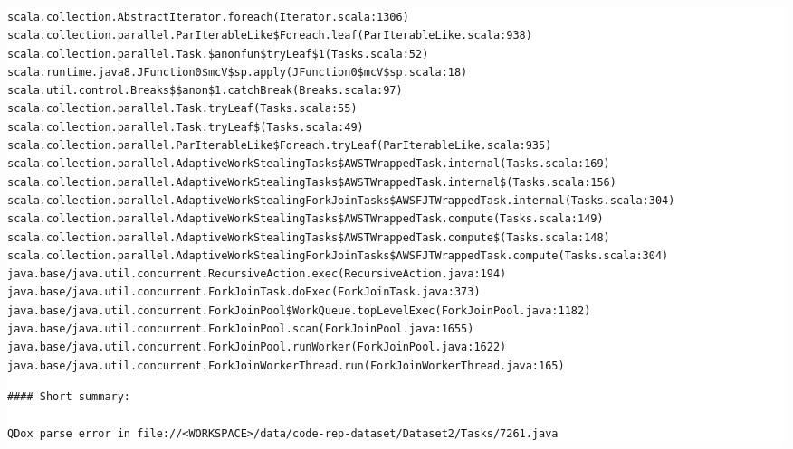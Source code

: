 	scala.collection.AbstractIterator.foreach(Iterator.scala:1306)
	scala.collection.parallel.ParIterableLike$Foreach.leaf(ParIterableLike.scala:938)
	scala.collection.parallel.Task.$anonfun$tryLeaf$1(Tasks.scala:52)
	scala.runtime.java8.JFunction0$mcV$sp.apply(JFunction0$mcV$sp.scala:18)
	scala.util.control.Breaks$$anon$1.catchBreak(Breaks.scala:97)
	scala.collection.parallel.Task.tryLeaf(Tasks.scala:55)
	scala.collection.parallel.Task.tryLeaf$(Tasks.scala:49)
	scala.collection.parallel.ParIterableLike$Foreach.tryLeaf(ParIterableLike.scala:935)
	scala.collection.parallel.AdaptiveWorkStealingTasks$AWSTWrappedTask.internal(Tasks.scala:169)
	scala.collection.parallel.AdaptiveWorkStealingTasks$AWSTWrappedTask.internal$(Tasks.scala:156)
	scala.collection.parallel.AdaptiveWorkStealingForkJoinTasks$AWSFJTWrappedTask.internal(Tasks.scala:304)
	scala.collection.parallel.AdaptiveWorkStealingTasks$AWSTWrappedTask.compute(Tasks.scala:149)
	scala.collection.parallel.AdaptiveWorkStealingTasks$AWSTWrappedTask.compute$(Tasks.scala:148)
	scala.collection.parallel.AdaptiveWorkStealingForkJoinTasks$AWSFJTWrappedTask.compute(Tasks.scala:304)
	java.base/java.util.concurrent.RecursiveAction.exec(RecursiveAction.java:194)
	java.base/java.util.concurrent.ForkJoinTask.doExec(ForkJoinTask.java:373)
	java.base/java.util.concurrent.ForkJoinPool$WorkQueue.topLevelExec(ForkJoinPool.java:1182)
	java.base/java.util.concurrent.ForkJoinPool.scan(ForkJoinPool.java:1655)
	java.base/java.util.concurrent.ForkJoinPool.runWorker(ForkJoinPool.java:1622)
	java.base/java.util.concurrent.ForkJoinWorkerThread.run(ForkJoinWorkerThread.java:165)
```
#### Short summary: 

QDox parse error in file://<WORKSPACE>/data/code-rep-dataset/Dataset2/Tasks/7261.java
